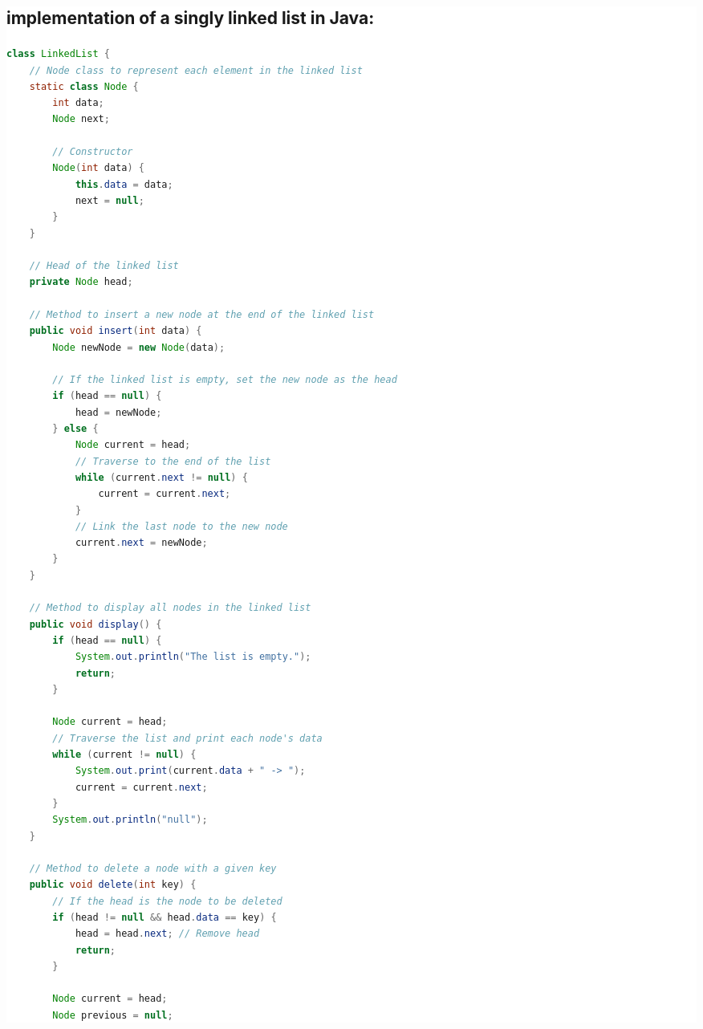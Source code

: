 ## implementation of a singly linked list in Java:

```java
class LinkedList {
    // Node class to represent each element in the linked list
    static class Node {
        int data;
        Node next;

        // Constructor
        Node(int data) {
            this.data = data;
            next = null;
        }
    }

    // Head of the linked list
    private Node head;

    // Method to insert a new node at the end of the linked list
    public void insert(int data) {
        Node newNode = new Node(data);

        // If the linked list is empty, set the new node as the head
        if (head == null) {
            head = newNode;
        } else {
            Node current = head;
            // Traverse to the end of the list
            while (current.next != null) {
                current = current.next;
            }
            // Link the last node to the new node
            current.next = newNode;
        }
    }

    // Method to display all nodes in the linked list
    public void display() {
        if (head == null) {
            System.out.println("The list is empty.");
            return;
        }

        Node current = head;
        // Traverse the list and print each node's data
        while (current != null) {
            System.out.print(current.data + " -> ");
            current = current.next;
        }
        System.out.println("null");
    }

    // Method to delete a node with a given key
    public void delete(int key) {
        // If the head is the node to be deleted
        if (head != null && head.data == key) {
            head = head.next; // Remove head
            return;
        }

        Node current = head;
        Node previous = null;
```